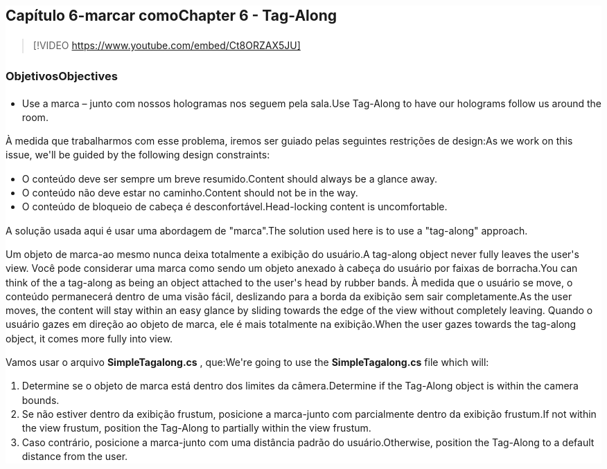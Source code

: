 ## <a name="chapter-6---tag-along"></a><span data-ttu-id="c27f8-304">Capítulo 6-marcar como</span><span class="sxs-lookup"><span data-stu-id="c27f8-304">Chapter 6 - Tag-Along</span></span>

>[!VIDEO https://www.youtube.com/embed/Ct8ORZAX5JU]

### <a name="objectives"></a><span data-ttu-id="c27f8-305">Objetivos</span><span class="sxs-lookup"><span data-stu-id="c27f8-305">Objectives</span></span>

* <span data-ttu-id="c27f8-306">Use a marca – junto com nossos hologramas nos seguem pela sala.</span><span class="sxs-lookup"><span data-stu-id="c27f8-306">Use Tag-Along to have our holograms follow us around the room.</span></span>

<span data-ttu-id="c27f8-307">À medida que trabalharmos com esse problema, iremos ser guiado pelas seguintes restrições de design:</span><span class="sxs-lookup"><span data-stu-id="c27f8-307">As we work on this issue, we'll be guided by the following design constraints:</span></span>

* <span data-ttu-id="c27f8-308">O conteúdo deve ser sempre um breve resumido.</span><span class="sxs-lookup"><span data-stu-id="c27f8-308">Content should always be a glance away.</span></span>
* <span data-ttu-id="c27f8-309">O conteúdo não deve estar no caminho.</span><span class="sxs-lookup"><span data-stu-id="c27f8-309">Content should not be in the way.</span></span>
* <span data-ttu-id="c27f8-310">O conteúdo de bloqueio de cabeça é desconfortável.</span><span class="sxs-lookup"><span data-stu-id="c27f8-310">Head-locking content is uncomfortable.</span></span>

<span data-ttu-id="c27f8-311">A solução usada aqui é usar uma abordagem de "marca".</span><span class="sxs-lookup"><span data-stu-id="c27f8-311">The solution used here is to use a "tag-along" approach.</span></span>

<span data-ttu-id="c27f8-312">Um objeto de marca-ao mesmo nunca deixa totalmente a exibição do usuário.</span><span class="sxs-lookup"><span data-stu-id="c27f8-312">A tag-along object never fully leaves the user's view.</span></span> <span data-ttu-id="c27f8-313">Você pode considerar uma marca como sendo um objeto anexado à cabeça do usuário por faixas de borracha.</span><span class="sxs-lookup"><span data-stu-id="c27f8-313">You can think of the a tag-along as being an object attached to the user's head by rubber bands.</span></span> <span data-ttu-id="c27f8-314">À medida que o usuário se move, o conteúdo permanecerá dentro de uma visão fácil, deslizando para a borda da exibição sem sair completamente.</span><span class="sxs-lookup"><span data-stu-id="c27f8-314">As the user moves, the content will stay within an easy glance by sliding towards the edge of the view without completely leaving.</span></span> <span data-ttu-id="c27f8-315">Quando o usuário gazes em direção ao objeto de marca, ele é mais totalmente na exibição.</span><span class="sxs-lookup"><span data-stu-id="c27f8-315">When the user gazes towards the tag-along object, it comes more fully into view.</span></span>

<span data-ttu-id="c27f8-316">Vamos usar o arquivo **SimpleTagalong.cs** , que:</span><span class="sxs-lookup"><span data-stu-id="c27f8-316">We're going to use the **SimpleTagalong.cs** file which will:</span></span>

1. <span data-ttu-id="c27f8-317">Determine se o objeto de marca está dentro dos limites da câmera.</span><span class="sxs-lookup"><span data-stu-id="c27f8-317">Determine if the Tag-Along object is within the camera bounds.</span></span>
2. <span data-ttu-id="c27f8-318">Se não estiver dentro da exibição frustum, posicione a marca-junto com parcialmente dentro da exibição frustum.</span><span class="sxs-lookup"><span data-stu-id="c27f8-318">If not within the view frustum, position the Tag-Along to partially within the view frustum.</span></span>
3. <span data-ttu-id="c27f8-319">Caso contrário, posicione a marca-junto com uma distância padrão do usuário.</span><span class="sxs-lookup"><span data-stu-id="c27f8-319">Otherwise, position the Tag-Along to a default distance from the user.</span></span>
